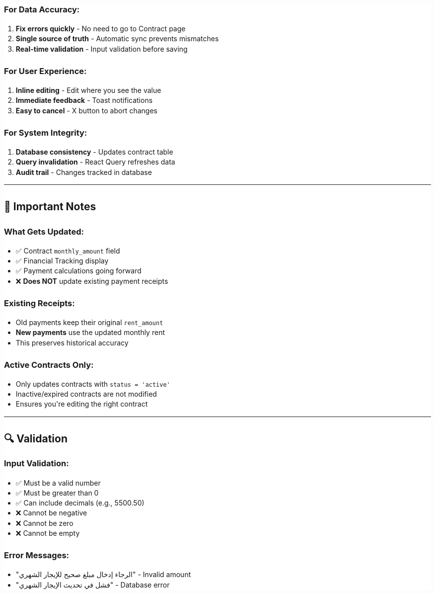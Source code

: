 ### For Data Accuracy:
1. **Fix errors quickly** - No need to go to Contract page
2. **Single source of truth** - Automatic sync prevents mismatches
3. **Real-time validation** - Input validation before saving

### For User Experience:
1. **Inline editing** - Edit where you see the value
2. **Immediate feedback** - Toast notifications
3. **Easy to cancel** - X button to abort changes

### For System Integrity:
1. **Database consistency** - Updates contract table
2. **Query invalidation** - React Query refreshes data
3. **Audit trail** - Changes tracked in database

---

## 🚨 Important Notes

### What Gets Updated:
- ✅ Contract `monthly_amount` field
- ✅ Financial Tracking display
- ✅ Payment calculations going forward
- ❌ **Does NOT** update existing payment receipts

### Existing Receipts:
- Old payments keep their original `rent_amount`
- **New payments** use the updated monthly rent
- This preserves historical accuracy

### Active Contracts Only:
- Only updates contracts with `status = 'active'`
- Inactive/expired contracts are not modified
- Ensures you're editing the right contract

---

## 🔍 Validation

### Input Validation:
- ✅ Must be a valid number
- ✅ Must be greater than 0
- ✅ Can include decimals (e.g., 5500.50)
- ❌ Cannot be negative
- ❌ Cannot be zero
- ❌ Cannot be empty

### Error Messages:
- "الرجاء إدخال مبلغ صحيح للإيجار الشهري" - Invalid amount
- "فشل في تحديث الإيجار الشهري" - Database error
